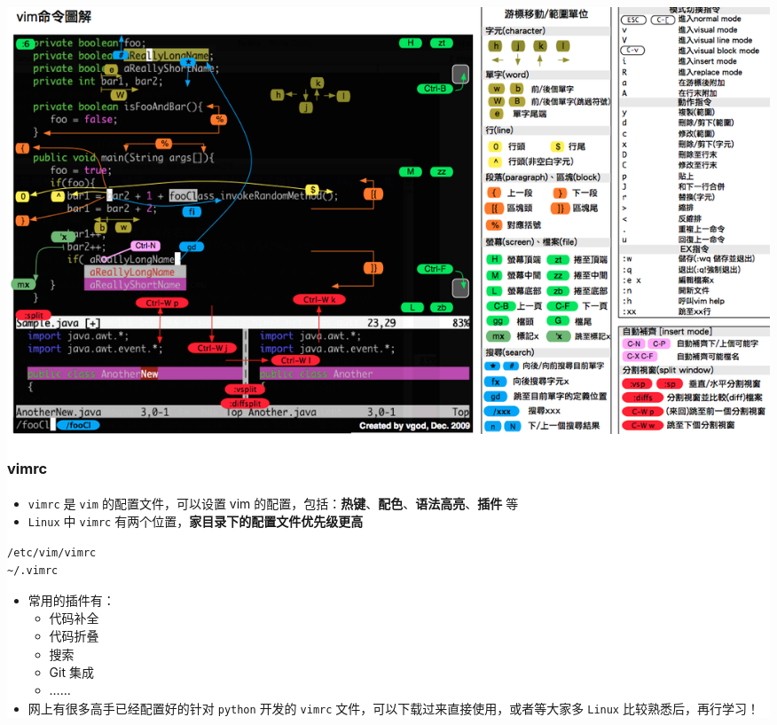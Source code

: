 ![vi](vi编辑器.assets/vim.png)

### vimrc

* `vimrc` 是 `vim` 的配置文件，可以设置 vim 的配置，包括：**热键**、**配色**、**语法高亮**、**插件** 等
* `Linux` 中 `vimrc` 有两个位置，**家目录下的配置文件优先级更高**

```
/etc/vim/vimrc
~/.vimrc
```

* 常用的插件有：
    * 代码补全
    * 代码折叠
    * 搜索
    * Git 集成
    * ……
* 网上有很多高手已经配置好的针对 `python` 开发的 `vimrc` 文件，可以下载过来直接使用，或者等大家多 `Linux` 比较熟悉后，再行学习！

